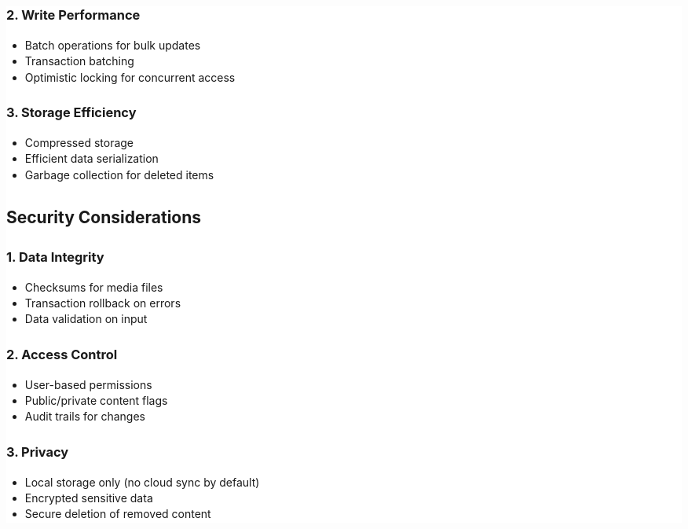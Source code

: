 ### 2. Write Performance

- Batch operations for bulk updates
- Transaction batching
- Optimistic locking for concurrent access

### 3. Storage Efficiency

- Compressed storage
- Efficient data serialization
- Garbage collection for deleted items

## Security Considerations

### 1. Data Integrity

- Checksums for media files
- Transaction rollback on errors
- Data validation on input

### 2. Access Control

- User-based permissions
- Public/private content flags
- Audit trails for changes

### 3. Privacy

- Local storage only (no cloud sync by default)
- Encrypted sensitive data
- Secure deletion of removed content
